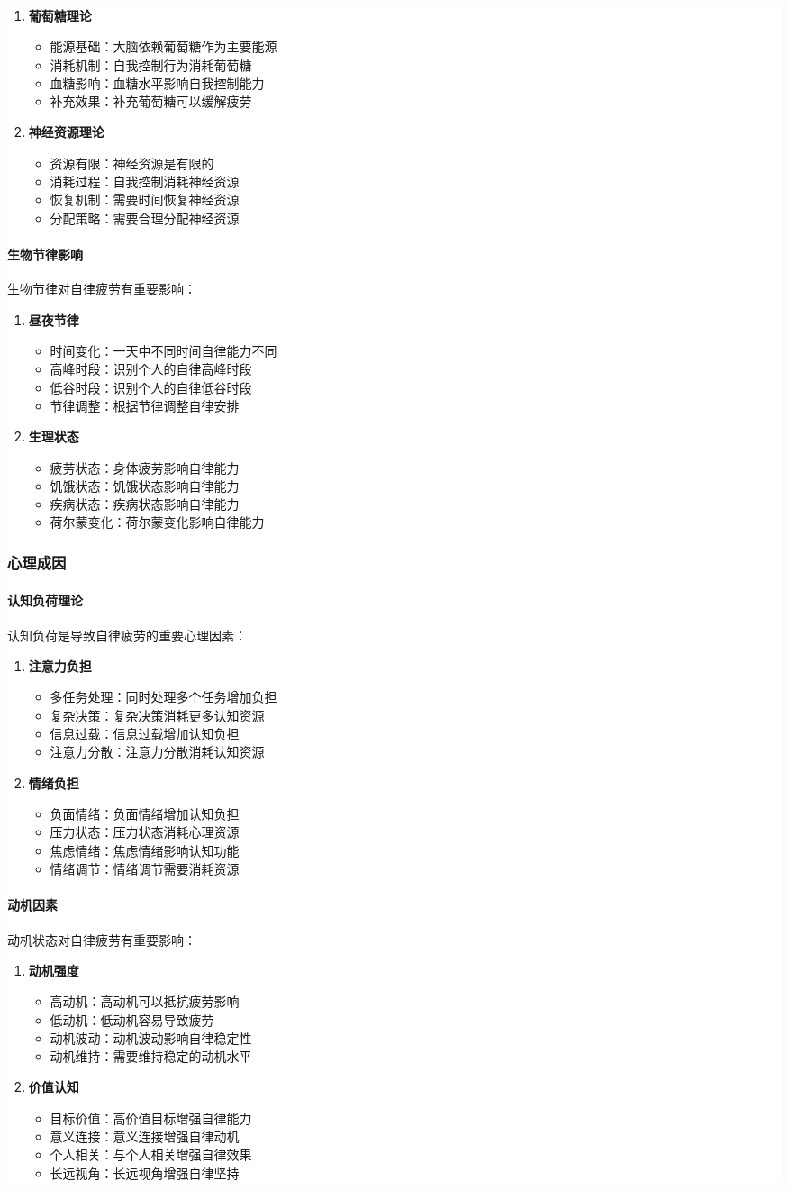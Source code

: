 1. **葡萄糖理论**
   - 能源基础：大脑依赖葡萄糖作为主要能源
   - 消耗机制：自我控制行为消耗葡萄糖
   - 血糖影响：血糖水平影响自我控制能力
   - 补充效果：补充葡萄糖可以缓解疲劳

2. **神经资源理论**
   - 资源有限：神经资源是有限的
   - 消耗过程：自我控制消耗神经资源
   - 恢复机制：需要时间恢复神经资源
   - 分配策略：需要合理分配神经资源

#### 生物节律影响
生物节律对自律疲劳有重要影响：

1. **昼夜节律**
   - 时间变化：一天中不同时间自律能力不同
   - 高峰时段：识别个人的自律高峰时段
   - 低谷时段：识别个人的自律低谷时段
   - 节律调整：根据节律调整自律安排

2. **生理状态**
   - 疲劳状态：身体疲劳影响自律能力
   - 饥饿状态：饥饿状态影响自律能力
   - 疾病状态：疾病状态影响自律能力
   - 荷尔蒙变化：荷尔蒙变化影响自律能力

### 心理成因

#### 认知负荷理论
认知负荷是导致自律疲劳的重要心理因素：

1. **注意力负担**
   - 多任务处理：同时处理多个任务增加负担
   - 复杂决策：复杂决策消耗更多认知资源
   - 信息过载：信息过载增加认知负担
   - 注意力分散：注意力分散消耗认知资源

2. **情绪负担**
   - 负面情绪：负面情绪增加认知负担
   - 压力状态：压力状态消耗心理资源
   - 焦虑情绪：焦虑情绪影响认知功能
   - 情绪调节：情绪调节需要消耗资源

#### 动机因素
动机状态对自律疲劳有重要影响：

1. **动机强度**
   - 高动机：高动机可以抵抗疲劳影响
   - 低动机：低动机容易导致疲劳
   - 动机波动：动机波动影响自律稳定性
   - 动机维持：需要维持稳定的动机水平

2. **价值认知**
   - 目标价值：高价值目标增强自律能力
   - 意义连接：意义连接增强自律动机
   - 个人相关：与个人相关增强自律效果
   - 长远视角：长远视角增强自律坚持
